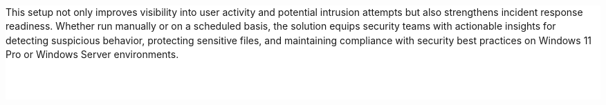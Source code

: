This setup not only improves visibility into user activity and potential intrusion attempts but also strengthens incident response readiness. Whether run manually or on a scheduled basis, the solution equips security teams with actionable insights for detecting suspicious behavior, protecting sensitive files, and maintaining compliance with security best practices on Windows 11 Pro or Windows Server environments.

<br />
<br />
</p>

<!--
 ```diff
- text in red
+ text in green
! text in orange
# text in gray
@@ text in purple (and bold)@@
```
--!>
